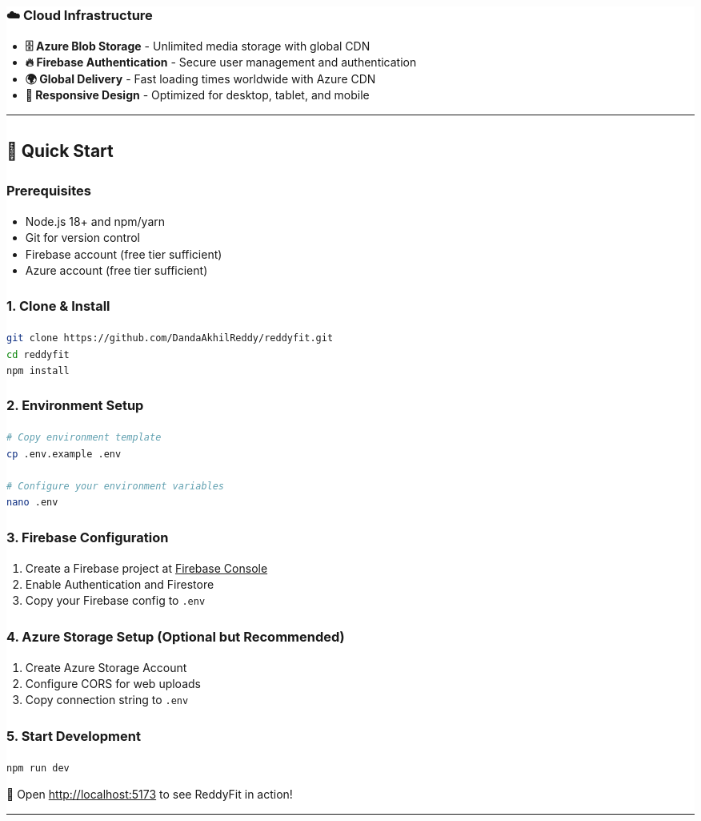 ### ☁️ **Cloud Infrastructure**
- **🗄️ Azure Blob Storage** - Unlimited media storage with global CDN
- **🔥 Firebase Authentication** - Secure user management and authentication
- **🌍 Global Delivery** - Fast loading times worldwide with Azure CDN
- **📱 Responsive Design** - Optimized for desktop, tablet, and mobile

---

## 🚀 **Quick Start**

### **Prerequisites**
- Node.js 18+ and npm/yarn
- Git for version control
- Firebase account (free tier sufficient)
- Azure account (free tier sufficient)

### **1. Clone & Install**
```bash
git clone https://github.com/DandaAkhilReddy/reddyfit.git
cd reddyfit
npm install
```

### **2. Environment Setup**
```bash
# Copy environment template
cp .env.example .env

# Configure your environment variables
nano .env
```

### **3. Firebase Configuration**
1. Create a Firebase project at [Firebase Console](https://console.firebase.google.com/)
2. Enable Authentication and Firestore
3. Copy your Firebase config to `.env`

### **4. Azure Storage Setup** (Optional but Recommended)
1. Create Azure Storage Account
2. Configure CORS for web uploads
3. Copy connection string to `.env`

### **5. Start Development**
```bash
npm run dev
```

🎉 Open [http://localhost:5173](http://localhost:5173) to see ReddyFit in action!

---
